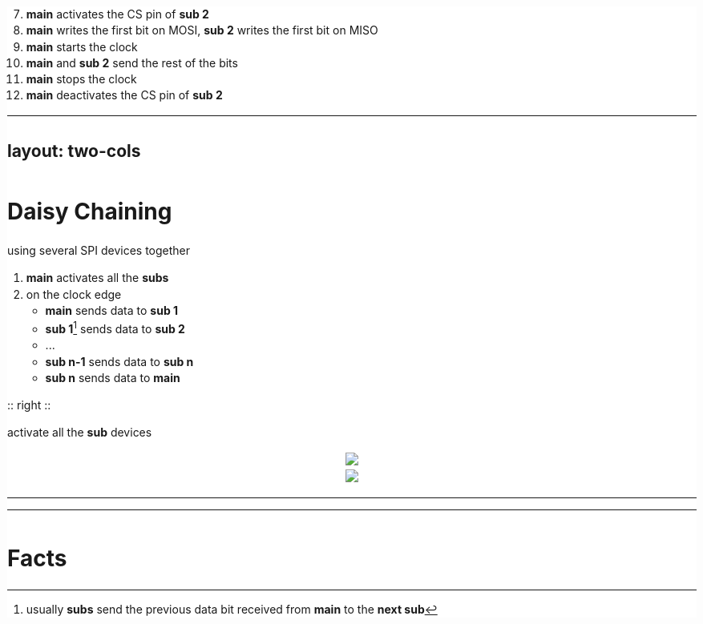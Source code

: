 <div>

7. **main** activates the CS pin of **sub 2**
8. **main** writes the first bit on MOSI, **sub 2** writes the first bit on MISO
9. **main** starts the clock
10. **main** and **sub 2** send the rest of the bits
11. **main** stops the clock
12. **main** deactivates the CS pin of **sub 2**

</div>

</div>


---
layout: two-cols
---

# Daisy Chaining
using several SPI devices together

<v-clicks depth="2">

1. **main** activates all the **subs**
2. on the clock edge
   - **main** sends data to **sub 1**
   - **sub 1**[^sub_data] sends data to **sub 2**
   - ...
   - **sub n-1** sends data to **sub n**
   - **sub n** sends data to **main**
  
</v-clicks>

[^sub_data]: usually **subs** send the previous data bit received from **main** to the **next sub**

<style>
.two-columns {
    grid-template-columns: 3fr 5fr;
}
</style>

:: right ::

activate all the **sub** devices

<div align="center">
<img src="/spi/spi_daisy.svg" class="rounded">
</div>

<div align="center">
<img src="/spi/spi_leds.jpg" class="rounded w-90">
</div>


---
---
# Facts
